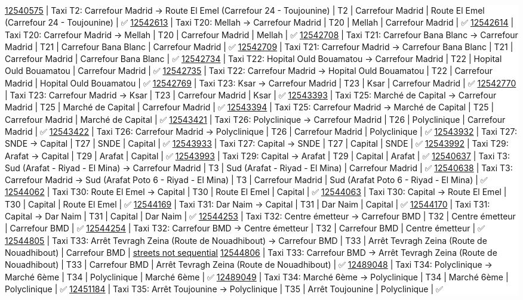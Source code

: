 [12540575](https://www.openstreetmap.org/relation/12540575) | Taxi T2: Carrefour Madrid → Route El Emel (Carrefour 24 - Toujounine) | T2 | Carrefour Madrid | Route El Emel (Carrefour 24 - Toujounine) | ✅
[12542613](https://www.openstreetmap.org/relation/12542613) | Taxi T20: Mellah → Carrefour Madrid | T20 | Mellah | Carrefour Madrid | ✅
[12542614](https://www.openstreetmap.org/relation/12542614) | Taxi T20: Carrefour Madrid → Mellah | T20 | Carrefour Madrid | Mellah | ✅
[12542708](https://www.openstreetmap.org/relation/12542708) | Taxi T21: Carrefour Bana Blanc → Carrefour Madrid | T21 | Carrefour Bana Blanc | Carrefour Madrid | ✅
[12542709](https://www.openstreetmap.org/relation/12542709) | Taxi T21: Carrefour Madrid → Carrefour Bana Blanc | T21 | Carrefour Madrid | Carrefour Bana Blanc | ✅
[12542734](https://www.openstreetmap.org/relation/12542734) | Taxi T22: Hopital Ould Bouamatou → Carrefour Madrid | T22 | Hopital Ould Bouamatou | Carrefour Madrid | ✅
[12542735](https://www.openstreetmap.org/relation/12542735) | Taxi T22: Carrefour Madrid → Hopital Ould Bouamatou | T22 | Carrefour Madrid | Hopital Ould Bouamatou | ✅
[12542769](https://www.openstreetmap.org/relation/12542769) | Taxi T23: Ksar → Carrefour Madrid | T23 | Ksar | Carrefour Madrid | ✅
[12542770](https://www.openstreetmap.org/relation/12542770) | Taxi T23: Carrefour Madrid → Ksar | T23 | Carrefour Madrid | Ksar | ✅
[12543393](https://www.openstreetmap.org/relation/12543393) | Taxi T25: Marché de Capital → Carrefour Madrid | T25 | Marché de Capital | Carrefour Madrid | ✅
[12543394](https://www.openstreetmap.org/relation/12543394) | Taxi T25: Carrefour Madrid → Marché de Capital | T25 | Carrefour Madrid | Marché de Capital | ✅
[12543421](https://www.openstreetmap.org/relation/12543421) | Taxi T26: Polyclinique → Carrefour Madrid | T26 | Polyclinique | Carrefour Madrid | ✅
[12543422](https://www.openstreetmap.org/relation/12543422) | Taxi T26: Carrefour Madrid → Polyclinique | T26 | Carrefour Madrid | Polyclinique | ✅
[12543932](https://www.openstreetmap.org/relation/12543932) | Taxi T27: SNDE → Capital | T27 | SNDE | Capital | ✅
[12543933](https://www.openstreetmap.org/relation/12543933) | Taxi T27: Capital → SNDE | T27 | Capital | SNDE | ✅
[12543992](https://www.openstreetmap.org/relation/12543992) | Taxi T29: Arafat → Capital | T29 | Arafat | Capital | ✅
[12543993](https://www.openstreetmap.org/relation/12543993) | Taxi T29: Capital → Arafat | T29 | Capital | Arafat | ✅
[12540637](https://www.openstreetmap.org/relation/12540637) | Taxi T3: Sud (Arafat - Riyad - El Mina) → Carrefour Madrid | T3 | Sud (Arafat - Riyad - El Mina) | Carrefour Madrid | ✅
[12540638](https://www.openstreetmap.org/relation/12540638) | Taxi T3: Carrefour Madrid → Sud (Arafat Poto 6 - Riyad - El Mina) | T3 | Carrefour Madrid | Sud (Arafat Poto 6 - Riyad - El Mina) | ✅
[12544062](https://www.openstreetmap.org/relation/12544062) | Taxi T30: Route El Emel → Capital | T30 | Route El Emel | Capital | ✅
[12544063](https://www.openstreetmap.org/relation/12544063) | Taxi T30: Capital → Route El Emel | T30 | Capital | Route El Emel | ✅
[12544169](https://www.openstreetmap.org/relation/12544169) | Taxi T31: Dar Naim → Capital | T31 | Dar Naim | Capital | ✅
[12544170](https://www.openstreetmap.org/relation/12544170) | Taxi T31: Capital → Dar Naim | T31 | Capital | Dar Naim | ✅
[12544253](https://www.openstreetmap.org/relation/12544253) | Taxi T32: Centre émetteur → Carrefour BMD | T32 | Centre émetteur | Carrefour BMD | ✅
[12544254](https://www.openstreetmap.org/relation/12544254) | Taxi T32: Carrefour BMD → Centre émetteur | T32 | Carrefour BMD | Centre émetteur | ✅
[12544805](https://www.openstreetmap.org/relation/12544805) | Taxi T33: Arrêt Tevragh Zeina (Route de Nouadhibout) → Carrefour BMD | T33 | Arrêt Tevragh Zeina (Route de Nouadhibout) | Carrefour BMD | [streets not sequential](https://overpass-turbo.eu/?Q=//streets%20not%20sequential%0Arel(12544805);out%20geom;%0Away(924843815);out%20geom;%0Away(559745015);out%20geom;&R)
[12544806](https://www.openstreetmap.org/relation/12544806) | Taxi T33: Carrefour BMD → Arrêt Tevragh Zeina (Route de Nouadhibout) | T33 | Carrefour BMD | Arrêt Tevragh Zeina (Route de Nouadhibout) | ✅
[12489048](https://www.openstreetmap.org/relation/12489048) | Taxi T34: Polyclinique → Marché 6ème | T34 | Polyclinique | Marché 6ème | ✅
[12489049](https://www.openstreetmap.org/relation/12489049) | Taxi T34: Marché 6ème → Polyclinique | T34 | Marché 6ème | Polyclinique | ✅
[12451184](https://www.openstreetmap.org/relation/12451184) | Taxi T35: Arrêt Toujounine → Polyclinique | T35 | Arrêt Toujounine | Polyclinique | ✅